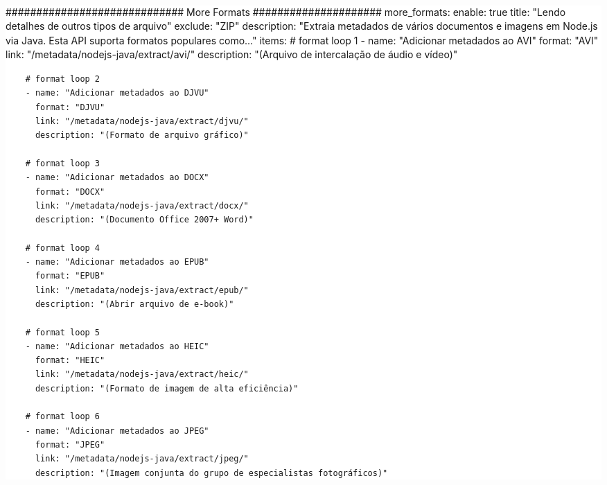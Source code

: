 
############################# More Formats #####################
more_formats:
    enable: true
    title: "Lendo detalhes de outros tipos de arquivo"
    exclude: "ZIP"
    description: "Extraia metadados de vários documentos e imagens em Node.js via Java. Esta API suporta formatos populares como..."
    items: 
        # format loop 1
        - name: "Adicionar metadados ao AVI"
          format: "AVI"
          link: "/metadata/nodejs-java/extract/avi/"
          description: "(Arquivo de intercalação de áudio e vídeo)"
          
        # format loop 2
        - name: "Adicionar metadados ao DJVU"
          format: "DJVU"
          link: "/metadata/nodejs-java/extract/djvu/"
          description: "(Formato de arquivo gráfico)"
          
        # format loop 3
        - name: "Adicionar metadados ao DOCX"
          format: "DOCX"
          link: "/metadata/nodejs-java/extract/docx/"
          description: "(Documento Office 2007+ Word)"
          
        # format loop 4
        - name: "Adicionar metadados ao EPUB"
          format: "EPUB"
          link: "/metadata/nodejs-java/extract/epub/"
          description: "(Abrir arquivo de e-book)"
          
        # format loop 5
        - name: "Adicionar metadados ao HEIC"
          format: "HEIC"
          link: "/metadata/nodejs-java/extract/heic/"
          description: "(Formato de imagem de alta eficiência)"
          
        # format loop 6
        - name: "Adicionar metadados ao JPEG"
          format: "JPEG"
          link: "/metadata/nodejs-java/extract/jpeg/"
          description: "(Imagem conjunta do grupo de especialistas fotográficos)"
          